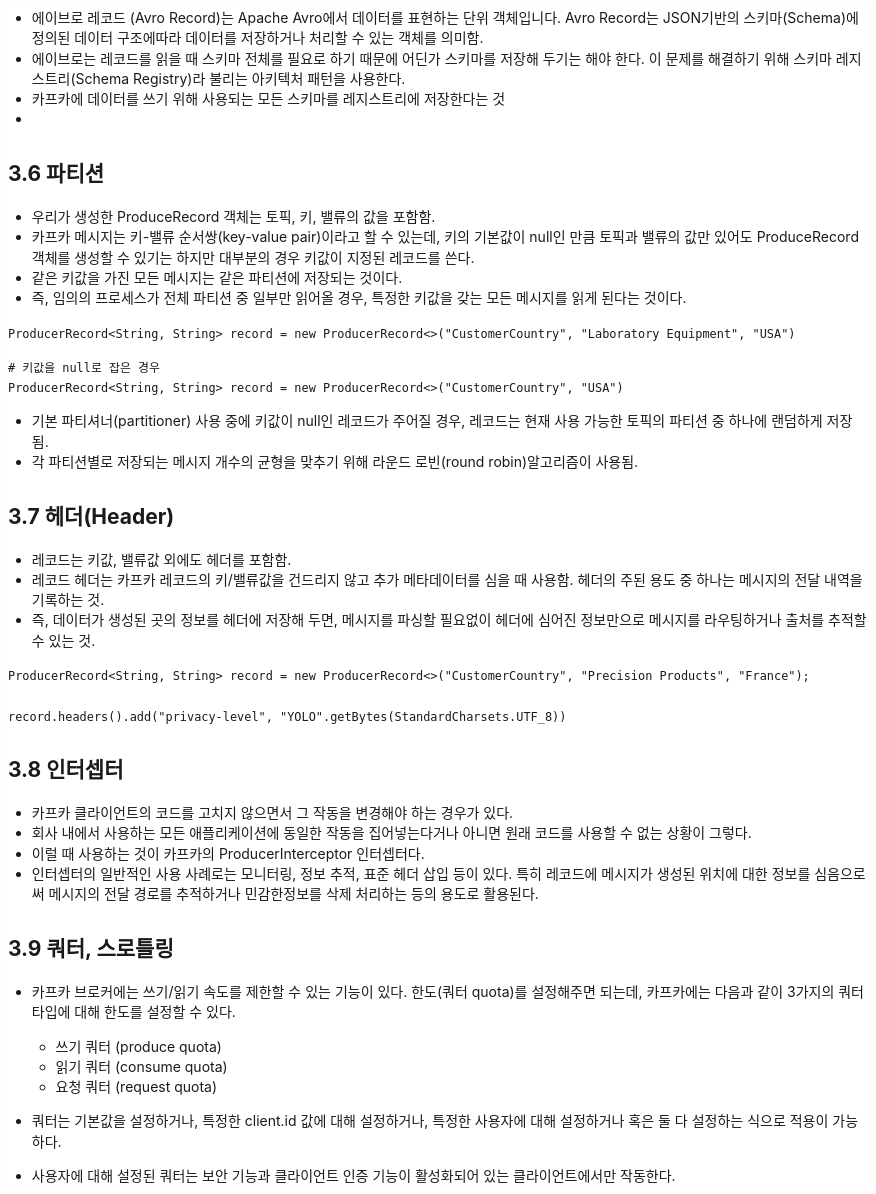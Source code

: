 - 에이브로 레코드 (Avro Record)는 Apache Avro에서 데이터를 표현하는 단위 객체입니다. Avro Record는 JSON기반의 스키마(Schema)에 정의된 데이터 구조에따라 데이터를 저장하거나 처리할 수 있는 객체를 의미함.
- 에이브로는 레코드를 읽을 때 스키마 전체를 필요로 하기 때문에 어딘가 스키마를 저장해 두기는 해야 한다. 이 문제를 해결하기 위해 스키마 레지스트리(Schema Registry)라 불리는 아키텍처 패턴을 사용한다.
- 카프카에 데이터를 쓰기 위해 사용되는 모든 스키마를 레지스트리에 저장한다는 것
- 

## **3.6 파티션**

- 우리가 생성한 ProduceRecord 객체는 토픽, 키, 밸류의 값을 포함함.
- 카프카 메시지는 키-밸류 순서쌍(key-value pair)이라고 할 수 있는데, 키의 기본값이 null인 만큼 토픽과 밸류의 값만 있어도 ProduceRecord 객체를 생성할 수 있기는 하지만 대부분의 경우 키값이 지정된 레코드를 쓴다.
- 같은 키값을 가진 모든 메시지는 같은 파티션에 저장되는 것이다.
- 즉, 임의의 프로세스가 전체 파티션 중 일부만 읽어올 경우, 특정한 키값을 갖는 모든 메시지를 읽게 된다는 것이다.

```
ProducerRecord<String, String> record = new ProducerRecord<>("CustomerCountry", "Laboratory Equipment", "USA")
```


```
# 키값을 null로 잡은 경우
ProducerRecord<String, String> record = new ProducerRecord<>("CustomerCountry", "USA")
```

- 기본 파티셔너(partitioner) 사용 중에 키값이 null인 레코드가 주어질 경우, 레코드는 현재 사용 가능한 토픽의 파티션 중 하나에 랜덤하게 저장됨.
- 각 파티션별로 저장되는 메시지 개수의 균형을 맞추기 위해 라운드 로빈(round robin)알고리즘이 사용됨.

## **3.7 헤더(Header)**

- 레코드는 키값, 밸류값 외에도 헤더를 포함함.
- 레코드 헤더는 카프카 레코드의 키/밸류값을 건드리지 않고 추가 메타데이터를 심을 때 사용함. 헤더의 주된 용도 중 하나는 메시지의 전달 내역을 기록하는 것.
- 즉, 데이터가 생성된 곳의 정보를 헤더에 저장해 두면, 메시지를 파싱할 필요없이 헤더에 심어진 정보만으로 메시지를 라우팅하거나 출처를 추적할 수 있는 것.

```
ProducerRecord<String, String> record = new ProducerRecord<>("CustomerCountry", "Precision Products", "France");

record.headers().add("privacy-level", "YOLO".getBytes(StandardCharsets.UTF_8))
```

## **3.8 인터셉터**

- 카프카 클라이언트의 코드를 고치지 않으면서 그 작동을 변경해야 하는 경우가 있다.
- 회사 내에서 사용하는 모든 애플리케이션에 동일한 작동을 집어넣는다거나 아니면 원래 코드를 사용할 수 없는 상황이 그렇다.
- 이럴 때 사용하는 것이 카프카의 ProducerInterceptor 인터셉터다.
- 인터셉터의 일반적인 사용 사례로는 모니터링, 정보 추적, 표준 헤더 삽입 등이 있다. 특히 레코드에 메시지가 생성된 위치에 대한 정보를 심음으로써 메시지의 전달 경로를 추적하거나 민감한정보를 삭제 처리하는 등의 용도로 활용된다.

## **3.9 쿼터, 스로틀링**

- 카프카 브로커에는 쓰기/읽기 속도를 제한할 수 있는 기능이 있다. 한도(쿼터 quota)를 설정해주면 되는데, 카프카에는 다음과 같이 3가지의 쿼터 타입에 대해 한도를 설정할 수 있다.
  - 쓰기 쿼터 (produce quota)
  - 읽기 쿼터 (consume quota)
  - 요청 쿼터 (request quota)

- 쿼터는 기본값을 설정하거나, 특정한 client.id 값에 대해 설정하거나, 특정한 사용자에 대해 설정하거나 혹은 둘 다 설정하는 식으로 적용이 가능하다.
- 사용자에 대해 설정된 쿼터는 보안 기능과 클라이언트 인증 기능이 활성화되어 있는 클라이언트에서만 작동한다.

